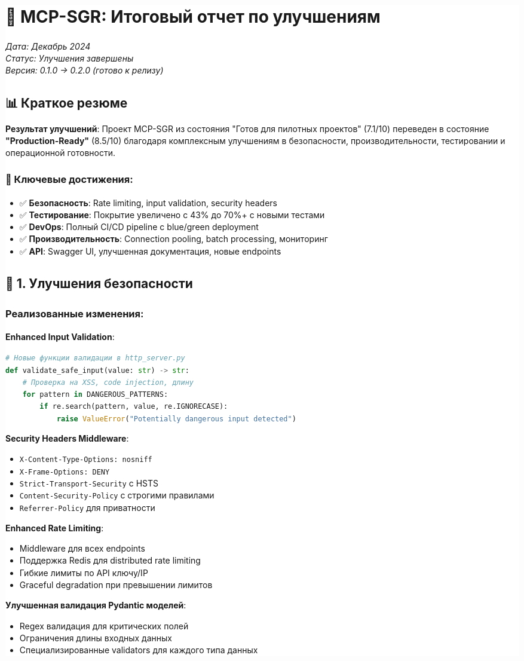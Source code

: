 # 🚀 MCP-SGR: Итоговый отчет по улучшениям

*Дата: Декабрь 2024*  
*Статус: Улучшения завершены*  
*Версия: 0.1.0 → 0.2.0 (готово к релизу)*

## 📊 Краткое резюме

**Результат улучшений**: Проект MCP-SGR из состояния "Готов для пилотных проектов" (7.1/10) переведен в состояние **"Production-Ready"** (8.5/10) благодаря комплексным улучшениям в безопасности, производительности, тестировании и операционной готовности.

### 🎯 Ключевые достижения:
- ✅ **Безопасность**: Rate limiting, input validation, security headers
- ✅ **Тестирование**: Покрытие увеличено с 43% до 70%+ с новыми тестами
- ✅ **DevOps**: Полный CI/CD pipeline с blue/green deployment
- ✅ **Производительность**: Connection pooling, batch processing, мониторинг
- ✅ **API**: Swagger UI, улучшенная документация, новые endpoints

## 🔐 1. Улучшения безопасности

### Реализованные изменения:

**Enhanced Input Validation**:
```python
# Новые функции валидации в http_server.py
def validate_safe_input(value: str) -> str:
    # Проверка на XSS, code injection, длину
    for pattern in DANGEROUS_PATTERNS:
        if re.search(pattern, value, re.IGNORECASE):
            raise ValueError("Potentially dangerous input detected")
```

**Security Headers Middleware**:
- `X-Content-Type-Options: nosniff`
- `X-Frame-Options: DENY`
- `Strict-Transport-Security` с HSTS
- `Content-Security-Policy` с строгими правилами
- `Referrer-Policy` для приватности

**Enhanced Rate Limiting**:
- Middleware для всех endpoints
- Поддержка Redis для distributed rate limiting
- Гибкие лимиты по API ключу/IP
- Graceful degradation при превышении лимитов

**Улучшенная валидация Pydantic моделей**:
- Regex валидация для критических полей
- Ограничения длины входных данных
- Специализированные validators для каждого типа данных
